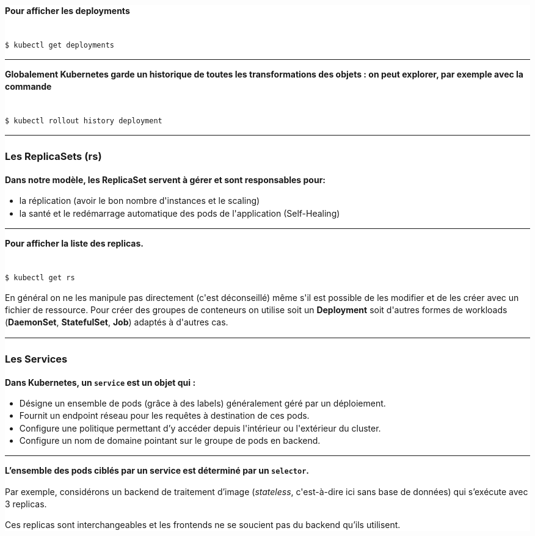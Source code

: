 **Pour afficher les deployments**  

```shell

$ kubectl get deployments

```

---

**Globalement Kubernetes garde un historique de toutes les transformations des objets : on peut explorer, par exemple avec la commande**

```shell

$ kubectl rollout history deployment

```
--- 
### Les ReplicaSets (rs)

**Dans notre modèle, les **ReplicaSet** servent à gérer et sont responsables pour:**

- la réplication (avoir le bon nombre d'instances et le scaling)
- la santé et le redémarrage automatique des pods de l'application (Self-Healing)

--- 
**Pour afficher la liste des replicas.**

```shell

$ kubectl get rs

```

En général on ne les manipule pas directement (c'est déconseillé) même s'il est possible de les modifier et de les créer avec un fichier de ressource. Pour créer des groupes de conteneurs on utilise soit un **Deployment** soit d'autres formes de workloads (**DaemonSet**, **StatefulSet**, **Job**) adaptés à d'autres cas.

--- 
### Les Services

**Dans Kubernetes, un `service` est un objet qui :**
- Désigne un ensemble de pods (grâce à des labels) généralement géré par un déploiement.
- Fournit un endpoint réseau pour les requêtes à destination de ces pods.
- Configure une politique permettant d’y accéder depuis l'intérieur ou l'extérieur du cluster.
- Configure un nom de domaine pointant sur le groupe de pods en backend.

--- 

**L’ensemble des pods ciblés par un service est déterminé par un `selector`.**

Par exemple, considérons un backend de traitement d’image (*stateless*, c'est-à-dire ici sans base de données) qui s’exécute avec 3 replicas. 

Ces replicas sont interchangeables et les frontends ne se soucient pas du backend qu’ils utilisent. 
